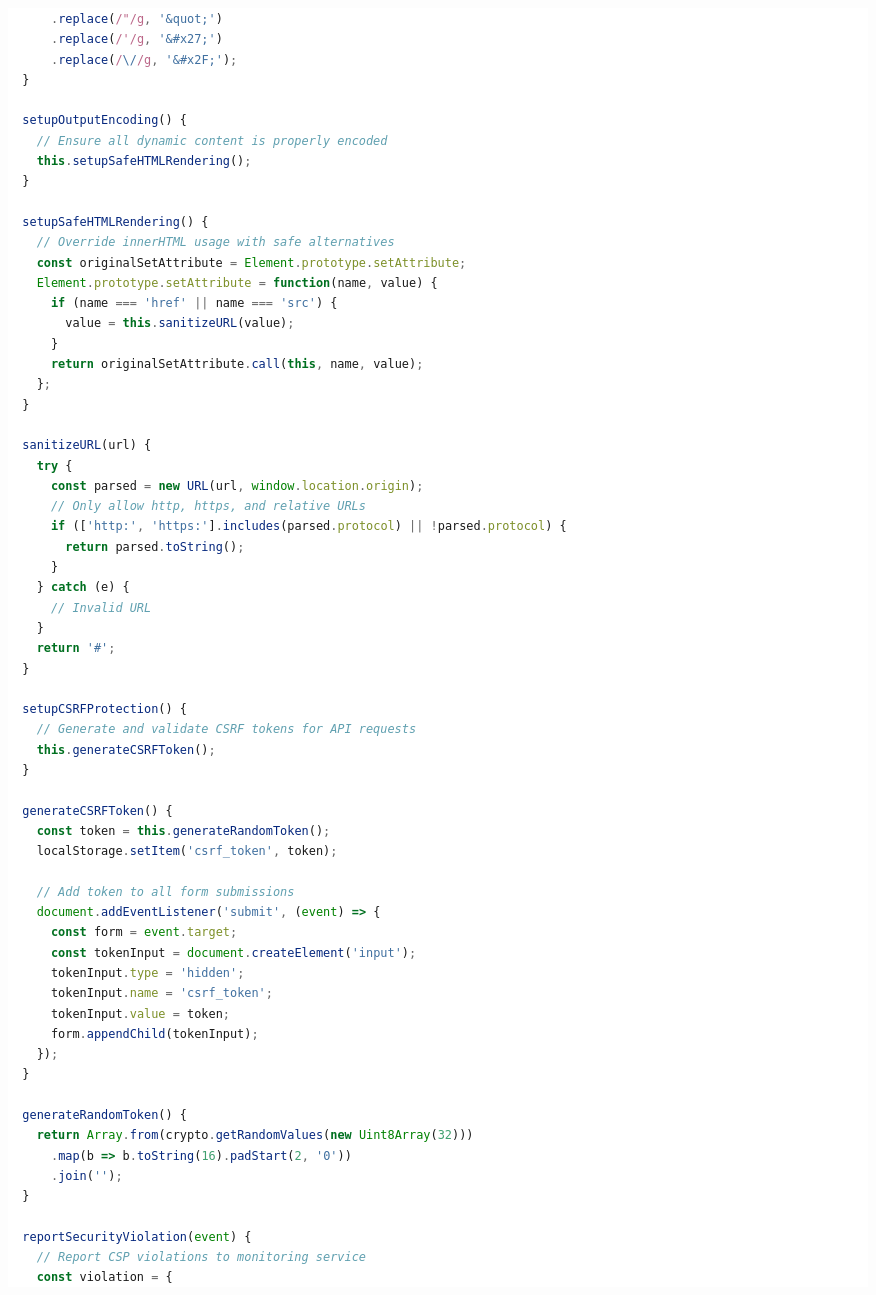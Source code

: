 ```javascript
      .replace(/"/g, '&quot;')
      .replace(/'/g, '&#x27;')
      .replace(/\//g, '&#x2F;');
  }

  setupOutputEncoding() {
    // Ensure all dynamic content is properly encoded
    this.setupSafeHTMLRendering();
  }

  setupSafeHTMLRendering() {
    // Override innerHTML usage with safe alternatives
    const originalSetAttribute = Element.prototype.setAttribute;
    Element.prototype.setAttribute = function(name, value) {
      if (name === 'href' || name === 'src') {
        value = this.sanitizeURL(value);
      }
      return originalSetAttribute.call(this, name, value);
    };
  }

  sanitizeURL(url) {
    try {
      const parsed = new URL(url, window.location.origin);
      // Only allow http, https, and relative URLs
      if (['http:', 'https:'].includes(parsed.protocol) || !parsed.protocol) {
        return parsed.toString();
      }
    } catch (e) {
      // Invalid URL
    }
    return '#';
  }

  setupCSRFProtection() {
    // Generate and validate CSRF tokens for API requests
    this.generateCSRFToken();
  }

  generateCSRFToken() {
    const token = this.generateRandomToken();
    localStorage.setItem('csrf_token', token);

    // Add token to all form submissions
    document.addEventListener('submit', (event) => {
      const form = event.target;
      const tokenInput = document.createElement('input');
      tokenInput.type = 'hidden';
      tokenInput.name = 'csrf_token';
      tokenInput.value = token;
      form.appendChild(tokenInput);
    });
  }

  generateRandomToken() {
    return Array.from(crypto.getRandomValues(new Uint8Array(32)))
      .map(b => b.toString(16).padStart(2, '0'))
      .join('');
  }

  reportSecurityViolation(event) {
    // Report CSP violations to monitoring service
    const violation = {
```